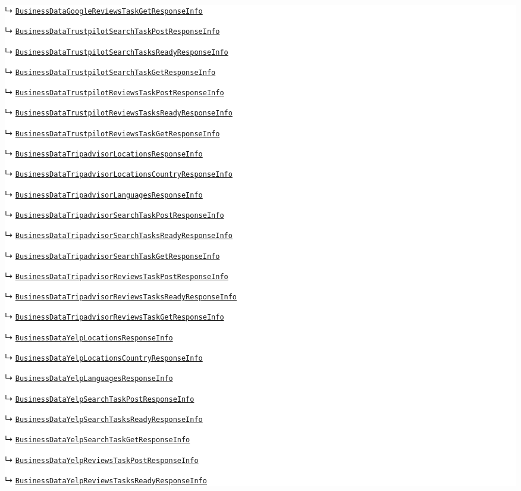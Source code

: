   ↳ [`BusinessDataGoogleReviewsTaskGetResponseInfo`](BusinessDataGoogleReviewsTaskGetResponseInfo.md)
  
  ↳ [`BusinessDataTrustpilotSearchTaskPostResponseInfo`](BusinessDataTrustpilotSearchTaskPostResponseInfo.md)
  
  ↳ [`BusinessDataTrustpilotSearchTasksReadyResponseInfo`](BusinessDataTrustpilotSearchTasksReadyResponseInfo.md)
  
  ↳ [`BusinessDataTrustpilotSearchTaskGetResponseInfo`](BusinessDataTrustpilotSearchTaskGetResponseInfo.md)
  
  ↳ [`BusinessDataTrustpilotReviewsTaskPostResponseInfo`](BusinessDataTrustpilotReviewsTaskPostResponseInfo.md)
  
  ↳ [`BusinessDataTrustpilotReviewsTasksReadyResponseInfo`](BusinessDataTrustpilotReviewsTasksReadyResponseInfo.md)
  
  ↳ [`BusinessDataTrustpilotReviewsTaskGetResponseInfo`](BusinessDataTrustpilotReviewsTaskGetResponseInfo.md)
  
  ↳ [`BusinessDataTripadvisorLocationsResponseInfo`](BusinessDataTripadvisorLocationsResponseInfo.md)
  
  ↳ [`BusinessDataTripadvisorLocationsCountryResponseInfo`](BusinessDataTripadvisorLocationsCountryResponseInfo.md)
  
  ↳ [`BusinessDataTripadvisorLanguagesResponseInfo`](BusinessDataTripadvisorLanguagesResponseInfo.md)
  
  ↳ [`BusinessDataTripadvisorSearchTaskPostResponseInfo`](BusinessDataTripadvisorSearchTaskPostResponseInfo.md)
  
  ↳ [`BusinessDataTripadvisorSearchTasksReadyResponseInfo`](BusinessDataTripadvisorSearchTasksReadyResponseInfo.md)
  
  ↳ [`BusinessDataTripadvisorSearchTaskGetResponseInfo`](BusinessDataTripadvisorSearchTaskGetResponseInfo.md)
  
  ↳ [`BusinessDataTripadvisorReviewsTaskPostResponseInfo`](BusinessDataTripadvisorReviewsTaskPostResponseInfo.md)
  
  ↳ [`BusinessDataTripadvisorReviewsTasksReadyResponseInfo`](BusinessDataTripadvisorReviewsTasksReadyResponseInfo.md)
  
  ↳ [`BusinessDataTripadvisorReviewsTaskGetResponseInfo`](BusinessDataTripadvisorReviewsTaskGetResponseInfo.md)
  
  ↳ [`BusinessDataYelpLocationsResponseInfo`](BusinessDataYelpLocationsResponseInfo.md)
  
  ↳ [`BusinessDataYelpLocationsCountryResponseInfo`](BusinessDataYelpLocationsCountryResponseInfo.md)
  
  ↳ [`BusinessDataYelpLanguagesResponseInfo`](BusinessDataYelpLanguagesResponseInfo.md)
  
  ↳ [`BusinessDataYelpSearchTaskPostResponseInfo`](BusinessDataYelpSearchTaskPostResponseInfo.md)
  
  ↳ [`BusinessDataYelpSearchTasksReadyResponseInfo`](BusinessDataYelpSearchTasksReadyResponseInfo.md)
  
  ↳ [`BusinessDataYelpSearchTaskGetResponseInfo`](BusinessDataYelpSearchTaskGetResponseInfo.md)
  
  ↳ [`BusinessDataYelpReviewsTaskPostResponseInfo`](BusinessDataYelpReviewsTaskPostResponseInfo.md)
  
  ↳ [`BusinessDataYelpReviewsTasksReadyResponseInfo`](BusinessDataYelpReviewsTasksReadyResponseInfo.md)
  